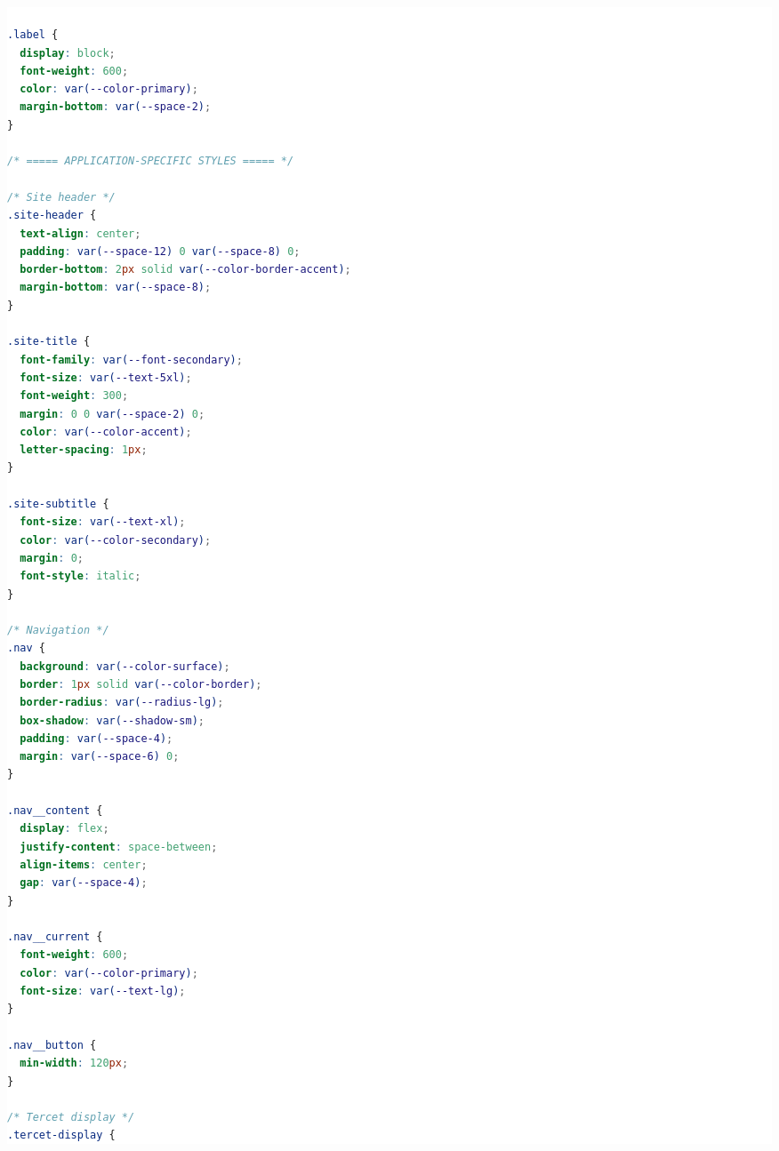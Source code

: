 ```css

.label {
  display: block;
  font-weight: 600;
  color: var(--color-primary);
  margin-bottom: var(--space-2);
}

/* ===== APPLICATION-SPECIFIC STYLES ===== */

/* Site header */
.site-header {
  text-align: center;
  padding: var(--space-12) 0 var(--space-8) 0;
  border-bottom: 2px solid var(--color-border-accent);
  margin-bottom: var(--space-8);
}

.site-title {
  font-family: var(--font-secondary);
  font-size: var(--text-5xl);
  font-weight: 300;
  margin: 0 0 var(--space-2) 0;
  color: var(--color-accent);
  letter-spacing: 1px;
}

.site-subtitle {
  font-size: var(--text-xl);
  color: var(--color-secondary);
  margin: 0;
  font-style: italic;
}

/* Navigation */
.nav {
  background: var(--color-surface);
  border: 1px solid var(--color-border);
  border-radius: var(--radius-lg);
  box-shadow: var(--shadow-sm);
  padding: var(--space-4);
  margin: var(--space-6) 0;
}

.nav__content {
  display: flex;
  justify-content: space-between;
  align-items: center;
  gap: var(--space-4);
}

.nav__current {
  font-weight: 600;
  color: var(--color-primary);
  font-size: var(--text-lg);
}

.nav__button {
  min-width: 120px;
}

/* Tercet display */
.tercet-display {
```